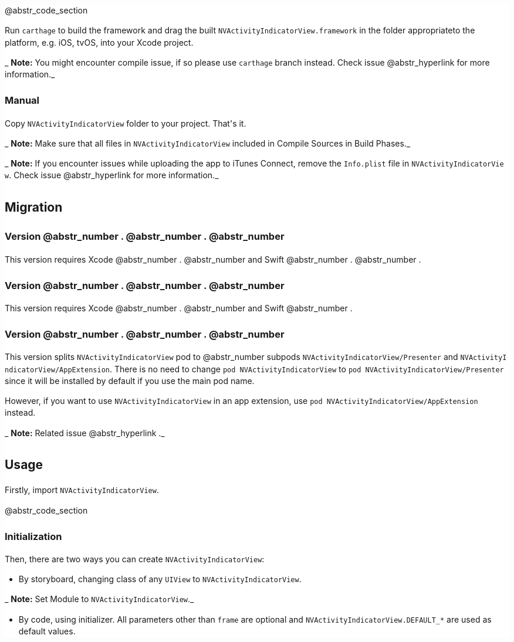 @abstr_code_section 

Run `carthage` to build the framework and drag the built `NVActivityIndicatorView.framework` in the folder appropriateto the platform, e.g. iOS, tvOS, into your Xcode project.

_ **Note:** You might encounter compile issue, if so please use `carthage` branch instead. Check issue @abstr_hyperlink for more information._

### Manual

Copy `NVActivityIndicatorView` folder to your project. That's it.

_ **Note:** Make sure that all files in `NVActivityIndicatorView` included in Compile Sources in Build Phases._

_ **Note:** If you encounter issues while uploading the app to iTunes Connect, remove the `Info.plist` file in `NVActivityIndicatorView`. Check issue @abstr_hyperlink for more information._

## Migration

### Version @abstr_number . @abstr_number . @abstr_number

This version requires Xcode @abstr_number . @abstr_number and Swift @abstr_number . @abstr_number .

### Version @abstr_number . @abstr_number . @abstr_number

This version requires Xcode @abstr_number . @abstr_number and Swift @abstr_number .

### Version @abstr_number . @abstr_number . @abstr_number

This version splits `NVActivityIndicatorView` pod to @abstr_number subpods `NVActivityIndicatorView/Presenter` and `NVActivityIndicatorView/AppExtension`. There is no need to change `pod NVActivityIndicatorView` to `pod NVActivityIndicatorView/Presenter` since it will be installed by default if you use the main pod name.

However, if you want to use `NVActivityIndicatorView` in an app extension, use `pod NVActivityIndicatorView/AppExtension` instead.

_ **Note:** Related issue @abstr_hyperlink ._

## Usage

Firstly, import `NVActivityIndicatorView`.

@abstr_code_section 

### Initialization

Then, there are two ways you can create `NVActivityIndicatorView`:

  * By storyboard, changing class of any `UIView` to `NVActivityIndicatorView`.



_ **Note:** Set Module to `NVActivityIndicatorView`._

  * By code, using initializer. All parameters other than `frame` are optional and `NVActivityIndicatorView.DEFAULT_*` are used as default values.

